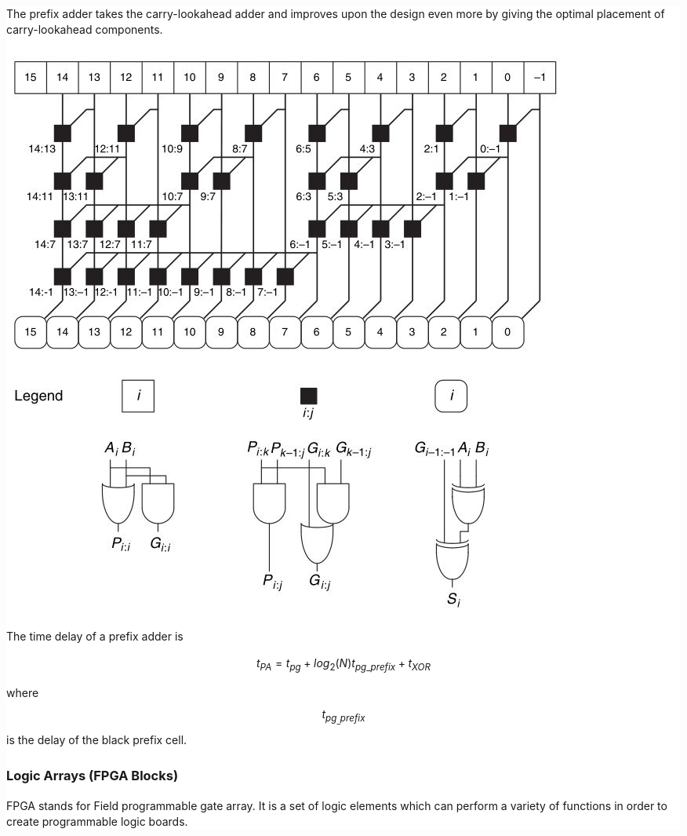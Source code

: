 The prefix adder takes the carry-lookahead adder and improves upon the design even more by giving the optimal placement of carry-lookahead components.

![Prefix Adder](/assets/images/dsd/prefix.JPG)

The time delay of a prefix adder is

$$t_{PA} = t_{pg} + log_2(N)t_{pg\_ prefix} + t_{XOR} $$

where $$t_{pg_\_ prefix}$$ is the delay of the black prefix cell.

### Logic Arrays (FPGA Blocks)

FPGA stands for Field programmable gate array. It is a set of logic elements which can perform a variety of functions in order to create programmable logic boards.
